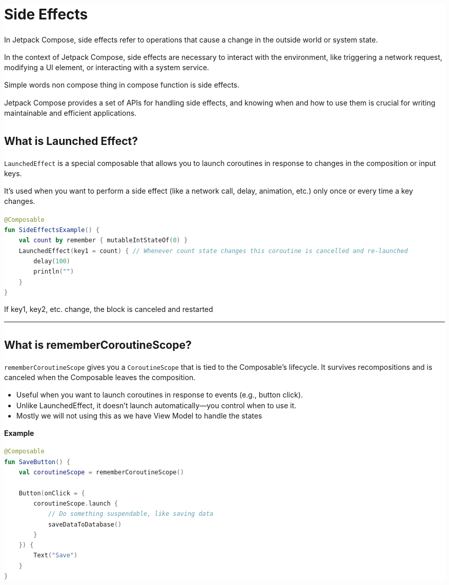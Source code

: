 # Side Effects

In Jetpack Compose, side effects refer to operations that cause a change in the outside world or system state.

In the context of Jetpack Compose, side effects are necessary to interact with the environment, like triggering a network request, modifying a UI element, or interacting with a system service.

Simple words non compose thing in compose function is side effects.

Jetpack Compose provides a set of APIs for handling side effects, and knowing when and how to use them is crucial for writing maintainable and efficient applications.


## What is Launched Effect?
`LaunchedEffect` is a special composable that allows you to launch coroutines in response to changes in the composition or input keys.

It’s used when you want to perform a side effect (like a network call, delay, animation, etc.) only once or every time a key changes.

```kotlin
@Composable
fun SideEffectsExample() {
    val count by remember { mutableIntStateOf(0) }
    LaunchedEffect(key1 = count) { // Whenever count state changes this coroutine is cancelled and re-launched
        delay(100)
        println("")
    }
}
```

If key1, key2, etc. change, the block is canceled and restarted

-----

## What is rememberCoroutineScope?

`rememberCoroutineScope` gives you a `CoroutineScope` that is tied to the Composable’s lifecycle. It survives recompositions and is canceled when the Composable leaves the composition.

- Useful when you want to launch coroutines in response to events (e.g., button click).
- Unlike LaunchedEffect, it doesn’t launch automatically—you control when to use it.
- Mostly we will not using this as we have View Model to handle the states

**Example**

```kotlin
@Composable
fun SaveButton() {
    val coroutineScope = rememberCoroutineScope()

    Button(onClick = {
        coroutineScope.launch {
            // Do something suspendable, like saving data
            saveDataToDatabase()
        }
    }) {
        Text("Save")
    }
}
```
